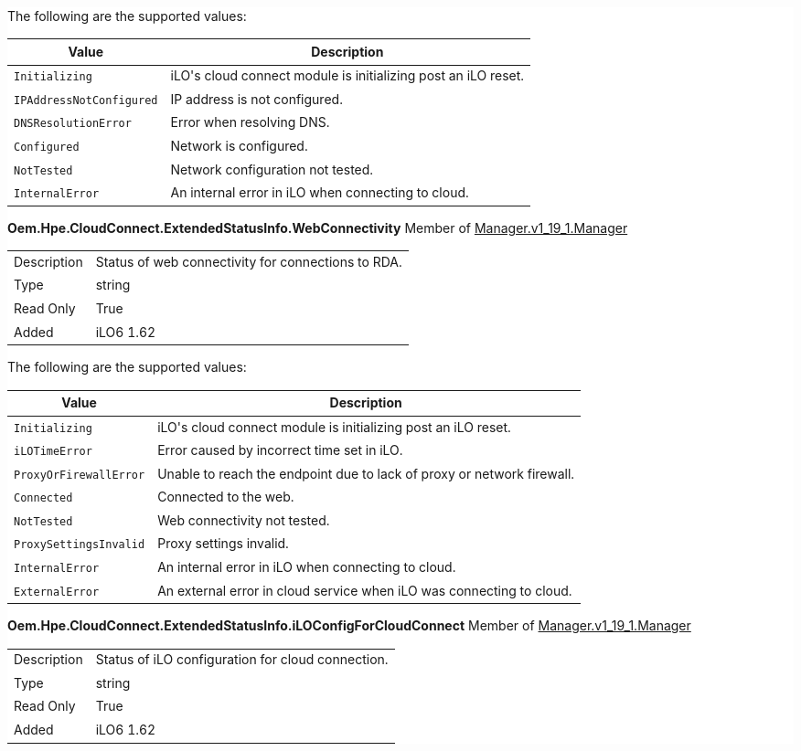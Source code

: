 The following are the supported values:

|Value|Description|
|---|---|
|`Initializing`|iLO's cloud connect module is initializing post an iLO reset.|
|`IPAddressNotConfigured`|IP address is not configured.|
|`DNSResolutionError`|Error when resolving DNS.|
|`Configured`|Network is configured.|
|`NotTested`|Network configuration not tested.|
|`InternalError`|An internal error in iLO when connecting to cloud.|

**Oem.Hpe.CloudConnect.ExtendedStatusInfo.WebConnectivity**
Member of [Manager.v1\_19\_1.Manager](#manager)

| | |
|---|---|
|Description|Status of web connectivity for connections to RDA.|
|Type|string|
|Read Only|True|
|Added|iLO6 1.62|

The following are the supported values:

|Value|Description|
|---|---|
|`Initializing`|iLO's cloud connect module is initializing post an iLO reset.|
|`iLOTimeError`|Error caused by incorrect time set in iLO.|
|`ProxyOrFirewallError`|Unable to reach the endpoint due to lack of proxy or network firewall.|
|`Connected`|Connected to the web.|
|`NotTested`|Web connectivity not tested.|
|`ProxySettingsInvalid`|Proxy settings invalid.|
|`InternalError`|An internal error in iLO when connecting to cloud.|
|`ExternalError`|An external error in cloud service when iLO was connecting to cloud.|

**Oem.Hpe.CloudConnect.ExtendedStatusInfo.iLOConfigForCloudConnect**
Member of [Manager.v1\_19\_1.Manager](#manager)

| | |
|---|---|
|Description|Status of iLO configuration for cloud connection.|
|Type|string|
|Read Only|True|
|Added|iLO6 1.62|
